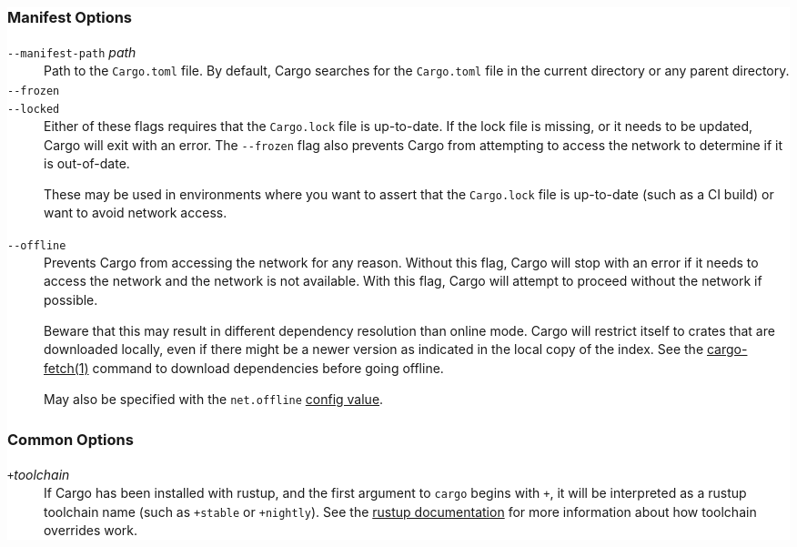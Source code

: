 </dl>

### Manifest Options

<dl>
<dt class="option-term" id="option-cargo-fix---manifest-path"><a class="option-anchor" href="#option-cargo-fix---manifest-path"></a><code>--manifest-path</code> <em>path</em></dt>
<dd class="option-desc">Path to the <code>Cargo.toml</code> file. By default, Cargo searches for the
<code>Cargo.toml</code> file in the current directory or any parent directory.</dd>


<dt class="option-term" id="option-cargo-fix---frozen"><a class="option-anchor" href="#option-cargo-fix---frozen"></a><code>--frozen</code></dt>
<dt class="option-term" id="option-cargo-fix---locked"><a class="option-anchor" href="#option-cargo-fix---locked"></a><code>--locked</code></dt>
<dd class="option-desc">Either of these flags requires that the <code>Cargo.lock</code> file is
up-to-date. If the lock file is missing, or it needs to be updated, Cargo will
exit with an error. The <code>--frozen</code> flag also prevents Cargo from
attempting to access the network to determine if it is out-of-date.</p>
<p>These may be used in environments where you want to assert that the
<code>Cargo.lock</code> file is up-to-date (such as a CI build) or want to avoid network
access.</dd>


<dt class="option-term" id="option-cargo-fix---offline"><a class="option-anchor" href="#option-cargo-fix---offline"></a><code>--offline</code></dt>
<dd class="option-desc">Prevents Cargo from accessing the network for any reason. Without this
flag, Cargo will stop with an error if it needs to access the network and
the network is not available. With this flag, Cargo will attempt to
proceed without the network if possible.</p>
<p>Beware that this may result in different dependency resolution than online
mode. Cargo will restrict itself to crates that are downloaded locally, even
if there might be a newer version as indicated in the local copy of the index.
See the <a href="cargo-fetch.html">cargo-fetch(1)</a> command to download dependencies before going
offline.</p>
<p>May also be specified with the <code>net.offline</code> <a href="../reference/config.html">config value</a>.</dd>

</dl>

### Common Options

<dl>

<dt class="option-term" id="option-cargo-fix-+toolchain"><a class="option-anchor" href="#option-cargo-fix-+toolchain"></a><code>+</code><em>toolchain</em></dt>
<dd class="option-desc">If Cargo has been installed with rustup, and the first argument to <code>cargo</code>
begins with <code>+</code>, it will be interpreted as a rustup toolchain name (such
as <code>+stable</code> or <code>+nightly</code>).
See the <a href="https://rust-lang.github.io/rustup/overrides.html">rustup documentation</a>
for more information about how toolchain overrides work.</dd>

